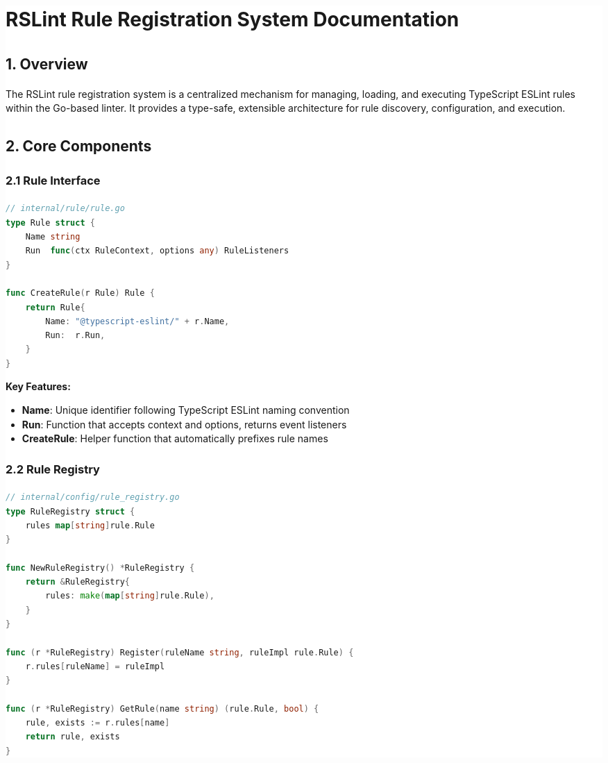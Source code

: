 # RSLint Rule Registration System Documentation

## 1. Overview

The RSLint rule registration system is a centralized mechanism for managing, loading, and executing TypeScript ESLint rules within the Go-based linter. It provides a type-safe, extensible architecture for rule discovery, configuration, and execution.

## 2. Core Components

### 2.1 Rule Interface

```go
// internal/rule/rule.go
type Rule struct {
    Name string
    Run  func(ctx RuleContext, options any) RuleListeners
}

func CreateRule(r Rule) Rule {
    return Rule{
        Name: "@typescript-eslint/" + r.Name,
        Run:  r.Run,
    }
}
```

**Key Features:**

- **Name**: Unique identifier following TypeScript ESLint naming convention
- **Run**: Function that accepts context and options, returns event listeners
- **CreateRule**: Helper function that automatically prefixes rule names

### 2.2 Rule Registry

```go
// internal/config/rule_registry.go
type RuleRegistry struct {
    rules map[string]rule.Rule
}

func NewRuleRegistry() *RuleRegistry {
    return &RuleRegistry{
        rules: make(map[string]rule.Rule),
    }
}

func (r *RuleRegistry) Register(ruleName string, ruleImpl rule.Rule) {
    r.rules[ruleName] = ruleImpl
}

func (r *RuleRegistry) GetRule(name string) (rule.Rule, bool) {
    rule, exists := r.rules[name]
    return rule, exists
}
```

